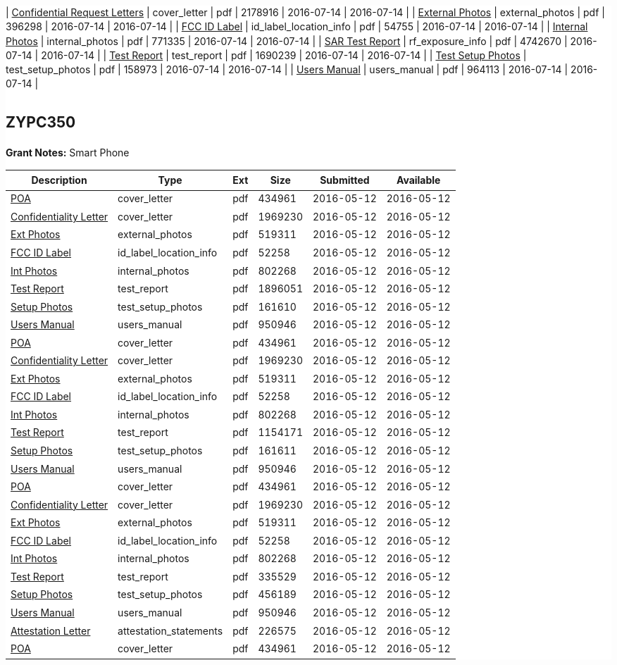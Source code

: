 | [Confidential Request Letters](ZYPC455/1fa98012fefb9961b09a4e3d32842c77/3064015.pdf) | cover_letter | pdf | 2178916 | 2016-07-14 | 2016-07-14 |
| [External Photos](ZYPC455/1fa98012fefb9961b09a4e3d32842c77/3064016.pdf) | external_photos | pdf | 396298 | 2016-07-14 | 2016-07-14 |
| [FCC ID Label](ZYPC455/1fa98012fefb9961b09a4e3d32842c77/3064017.pdf) | id_label_location_info | pdf | 54755 | 2016-07-14 | 2016-07-14 |
| [Internal Photos](ZYPC455/1fa98012fefb9961b09a4e3d32842c77/3064018.pdf) | internal_photos | pdf | 771335 | 2016-07-14 | 2016-07-14 |
| [SAR Test Report](ZYPC455/1fa98012fefb9961b09a4e3d32842c77/3064022.pdf) | rf_exposure_info | pdf | 4742670 | 2016-07-14 | 2016-07-14 |
| [Test Report](ZYPC455/1fa98012fefb9961b09a4e3d32842c77/3064024.pdf) | test_report | pdf | 1690239 | 2016-07-14 | 2016-07-14 |
| [Test Setup Photos](ZYPC455/1fa98012fefb9961b09a4e3d32842c77/3064025.pdf) | test_setup_photos | pdf | 158973 | 2016-07-14 | 2016-07-14 |
| [Users Manual](ZYPC455/1fa98012fefb9961b09a4e3d32842c77/3064026.pdf) | users_manual | pdf | 964113 | 2016-07-14 | 2016-07-14 |
## ZYPC350
**Grant Notes:** Smart Phone

| Description | Type | Ext | Size | Submitted | Available |
| ----------- | ---- | --- | ---- | --------- | --------- |
| [POA](ZYPC350/de1f1181b1429eed4086045658a26d8d/2989394.pdf) | cover_letter | pdf | 434961 | 2016-05-12 | 2016-05-12 |
| [Confidentiality Letter](ZYPC350/de1f1181b1429eed4086045658a26d8d/2989395.pdf) | cover_letter | pdf | 1969230 | 2016-05-12 | 2016-05-12 |
| [Ext Photos](ZYPC350/de1f1181b1429eed4086045658a26d8d/2989398.pdf) | external_photos | pdf | 519311 | 2016-05-12 | 2016-05-12 |
| [FCC ID Label](ZYPC350/de1f1181b1429eed4086045658a26d8d/2989399.pdf) | id_label_location_info | pdf | 52258 | 2016-05-12 | 2016-05-12 |
| [Int Photos](ZYPC350/de1f1181b1429eed4086045658a26d8d/2989400.pdf) | internal_photos | pdf | 802268 | 2016-05-12 | 2016-05-12 |
| [Test Report](ZYPC350/de1f1181b1429eed4086045658a26d8d/2989438.pdf) | test_report | pdf | 1896051 | 2016-05-12 | 2016-05-12 |
| [Setup Photos](ZYPC350/de1f1181b1429eed4086045658a26d8d/2989439.pdf) | test_setup_photos | pdf | 161610 | 2016-05-12 | 2016-05-12 |
| [Users Manual](ZYPC350/de1f1181b1429eed4086045658a26d8d/2989407.pdf) | users_manual | pdf | 950946 | 2016-05-12 | 2016-05-12 |
| [POA](ZYPC350/5d57581df8e9ba6aa27956a895b46ca4/2989394.pdf) | cover_letter | pdf | 434961 | 2016-05-12 | 2016-05-12 |
| [Confidentiality Letter](ZYPC350/5d57581df8e9ba6aa27956a895b46ca4/2989395.pdf) | cover_letter | pdf | 1969230 | 2016-05-12 | 2016-05-12 |
| [Ext Photos](ZYPC350/5d57581df8e9ba6aa27956a895b46ca4/2989398.pdf) | external_photos | pdf | 519311 | 2016-05-12 | 2016-05-12 |
| [FCC ID Label](ZYPC350/5d57581df8e9ba6aa27956a895b46ca4/2989399.pdf) | id_label_location_info | pdf | 52258 | 2016-05-12 | 2016-05-12 |
| [Int Photos](ZYPC350/5d57581df8e9ba6aa27956a895b46ca4/2989400.pdf) | internal_photos | pdf | 802268 | 2016-05-12 | 2016-05-12 |
| [Test Report](ZYPC350/5d57581df8e9ba6aa27956a895b46ca4/2989416.pdf) | test_report | pdf | 1154171 | 2016-05-12 | 2016-05-12 |
| [Setup Photos](ZYPC350/5d57581df8e9ba6aa27956a895b46ca4/2989417.pdf) | test_setup_photos | pdf | 161611 | 2016-05-12 | 2016-05-12 |
| [Users Manual](ZYPC350/5d57581df8e9ba6aa27956a895b46ca4/2989407.pdf) | users_manual | pdf | 950946 | 2016-05-12 | 2016-05-12 |
| [POA](ZYPC350/1bb4d205c2cd160fd5683d8bdd547f6f/2989394.pdf) | cover_letter | pdf | 434961 | 2016-05-12 | 2016-05-12 |
| [Confidentiality Letter](ZYPC350/1bb4d205c2cd160fd5683d8bdd547f6f/2989395.pdf) | cover_letter | pdf | 1969230 | 2016-05-12 | 2016-05-12 |
| [Ext Photos](ZYPC350/1bb4d205c2cd160fd5683d8bdd547f6f/2989398.pdf) | external_photos | pdf | 519311 | 2016-05-12 | 2016-05-12 |
| [FCC ID Label](ZYPC350/1bb4d205c2cd160fd5683d8bdd547f6f/2989399.pdf) | id_label_location_info | pdf | 52258 | 2016-05-12 | 2016-05-12 |
| [Int Photos](ZYPC350/1bb4d205c2cd160fd5683d8bdd547f6f/2989400.pdf) | internal_photos | pdf | 802268 | 2016-05-12 | 2016-05-12 |
| [Test Report](ZYPC350/1bb4d205c2cd160fd5683d8bdd547f6f/2989427.pdf) | test_report | pdf | 335529 | 2016-05-12 | 2016-05-12 |
| [Setup Photos](ZYPC350/1bb4d205c2cd160fd5683d8bdd547f6f/2989428.pdf) | test_setup_photos | pdf | 456189 | 2016-05-12 | 2016-05-12 |
| [Users Manual](ZYPC350/1bb4d205c2cd160fd5683d8bdd547f6f/2989407.pdf) | users_manual | pdf | 950946 | 2016-05-12 | 2016-05-12 |
| [Attestation Letter](ZYPC350/021ca6dc1ec20f58fd7cfe9715ebfe31/2989396.pdf) | attestation_statements | pdf | 226575 | 2016-05-12 | 2016-05-12 |
| [POA](ZYPC350/021ca6dc1ec20f58fd7cfe9715ebfe31/2989394.pdf) | cover_letter | pdf | 434961 | 2016-05-12 | 2016-05-12 |